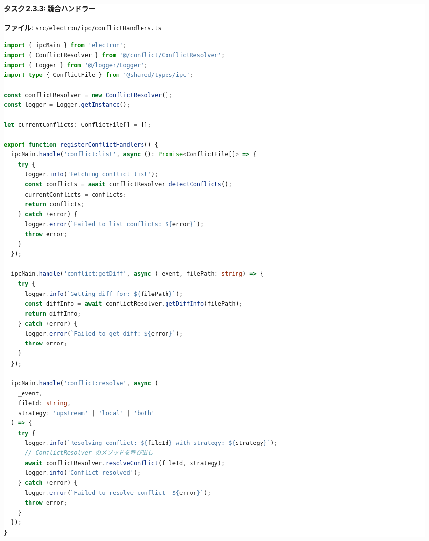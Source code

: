 
#### タスク 2.3.3: 競合ハンドラー

**ファイル**: `src/electron/ipc/conflictHandlers.ts`

```typescript
import { ipcMain } from 'electron';
import { ConflictResolver } from '@/conflict/ConflictResolver';
import { Logger } from '@/logger/Logger';
import type { ConflictFile } from '@shared/types/ipc';

const conflictResolver = new ConflictResolver();
const logger = Logger.getInstance();

let currentConflicts: ConflictFile[] = [];

export function registerConflictHandlers() {
  ipcMain.handle('conflict:list', async (): Promise<ConflictFile[]> => {
    try {
      logger.info('Fetching conflict list');
      const conflicts = await conflictResolver.detectConflicts();
      currentConflicts = conflicts;
      return conflicts;
    } catch (error) {
      logger.error(`Failed to list conflicts: ${error}`);
      throw error;
    }
  });

  ipcMain.handle('conflict:getDiff', async (_event, filePath: string) => {
    try {
      logger.info(`Getting diff for: ${filePath}`);
      const diffInfo = await conflictResolver.getDiffInfo(filePath);
      return diffInfo;
    } catch (error) {
      logger.error(`Failed to get diff: ${error}`);
      throw error;
    }
  });

  ipcMain.handle('conflict:resolve', async (
    _event,
    fileId: string,
    strategy: 'upstream' | 'local' | 'both'
  ) => {
    try {
      logger.info(`Resolving conflict: ${fileId} with strategy: ${strategy}`);
      // ConflictResolver のメソッドを呼び出し
      await conflictResolver.resolveConflict(fileId, strategy);
      logger.info('Conflict resolved');
    } catch (error) {
      logger.error(`Failed to resolve conflict: ${error}`);
      throw error;
    }
  });
}
```
